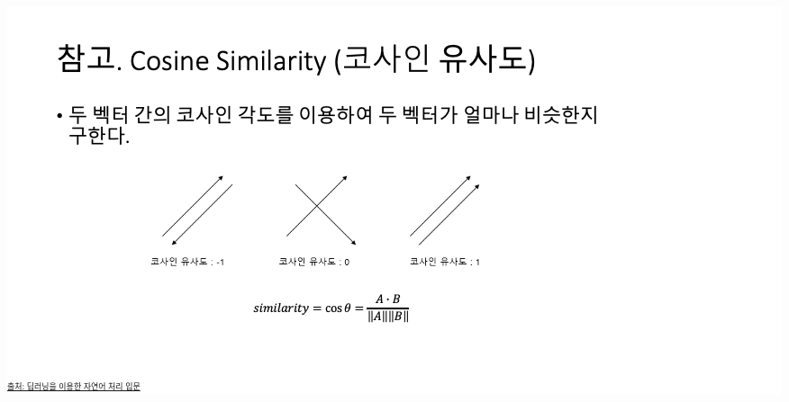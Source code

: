 ![cosine similarity](/assets/images/220321/dir_cosine_similarity.png)<br>
<span style="font-size:xx-small">[출처: 딥러닝을 이용한 자연어 처리 입문](https://wikidocs.net/24603)</span>
